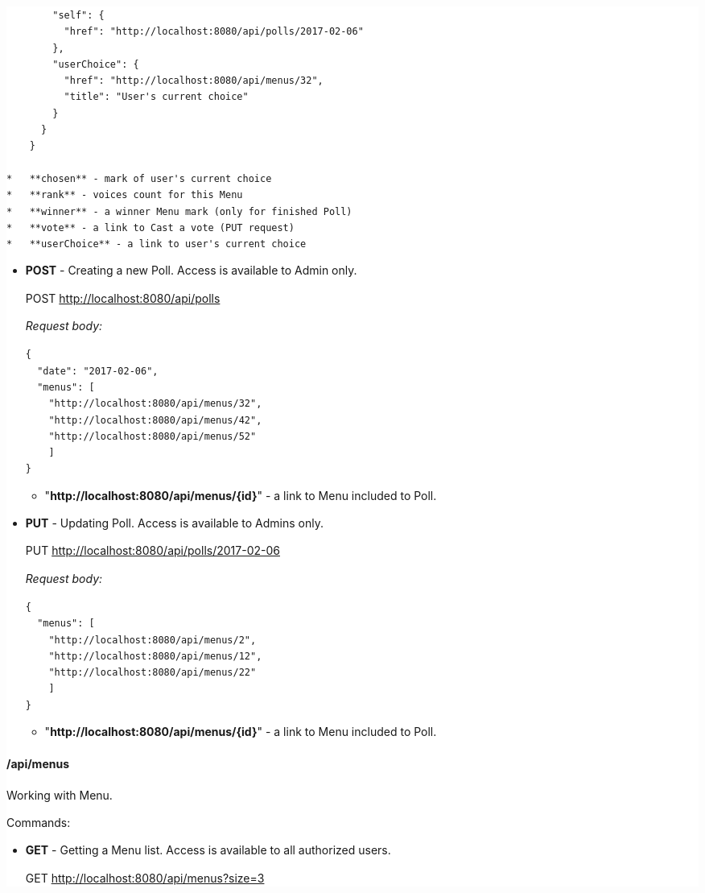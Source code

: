             "self": {
              "href": "http://localhost:8080/api/polls/2017-02-06"
            },
            "userChoice": {
              "href": "http://localhost:8080/api/menus/32",
              "title": "User's current choice"
            }
          }
        }    

    *   **chosen** - mark of user's current choice
    *   **rank** - voices count for this Menu 
    *   **winner** - a winner Menu mark (only for finished Poll) 
    *   **vote** - a link to Cast a vote (PUT request)
    *   **userChoice** - a link to user's current choice     

*   **POST** - Creating a new Poll. Access is available to Admin only.

    POST [http://localhost:8080/api/polls](http://localhost:8080/api/polls)
    
    *Request body:*

        {
          "date": "2017-02-06",
          "menus": [
            "http://localhost:8080/api/menus/32",
            "http://localhost:8080/api/menus/42",
            "http://localhost:8080/api/menus/52"
            ]
        }

    *   "**http://localhost:8080/api/menus/{id}**" - a link to Menu included to Poll.         
    
*   **PUT** - Updating Poll. Access is available to Admins only.
    
    PUT [http://localhost:8080/api/polls/2017-02-06](http://localhost:8080/api/polls/2017-02-06)
        
    *Request body:*

        {
          "menus": [
            "http://localhost:8080/api/menus/2",
            "http://localhost:8080/api/menus/12",
            "http://localhost:8080/api/menus/22"
            ]
        }

    *   "**http://localhost:8080/api/menus/{id}**" - a link to Menu included to Poll.         

#### /api/menus

Working with Menu.

Commands:

* **GET** - Getting a Menu list. Access is available to all authorized users.
    
    GET [http://localhost:8080/api/menus?size=3](http://localhost:8080/api/menus?size=3)
    